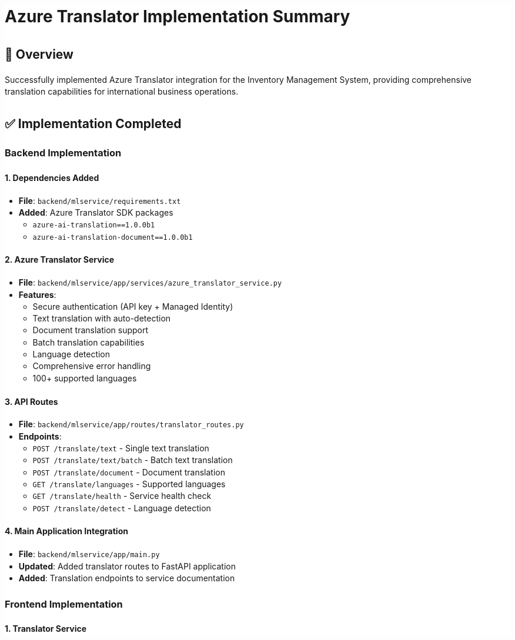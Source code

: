 # Azure Translator Implementation Summary

## 🎯 Overview

Successfully implemented Azure Translator integration for the Inventory Management System, providing comprehensive translation capabilities for international business operations.

## ✅ Implementation Completed

### Backend Implementation

#### 1. Dependencies Added

- **File**: `backend/mlservice/requirements.txt`
- **Added**: Azure Translator SDK packages
  - `azure-ai-translation==1.0.0b1`
  - `azure-ai-translation-document==1.0.0b1`

#### 2. Azure Translator Service

- **File**: `backend/mlservice/app/services/azure_translator_service.py`
- **Features**:
  - Secure authentication (API key + Managed Identity)
  - Text translation with auto-detection
  - Document translation support
  - Batch translation capabilities
  - Language detection
  - Comprehensive error handling
  - 100+ supported languages

#### 3. API Routes

- **File**: `backend/mlservice/app/routes/translator_routes.py`
- **Endpoints**:
  - `POST /translate/text` - Single text translation
  - `POST /translate/text/batch` - Batch text translation
  - `POST /translate/document` - Document translation
  - `GET /translate/languages` - Supported languages
  - `GET /translate/health` - Service health check
  - `POST /translate/detect` - Language detection

#### 4. Main Application Integration

- **File**: `backend/mlservice/app/main.py`
- **Updated**: Added translator routes to FastAPI application
- **Added**: Translation endpoints to service documentation

### Frontend Implementation

#### 1. Translator Service

